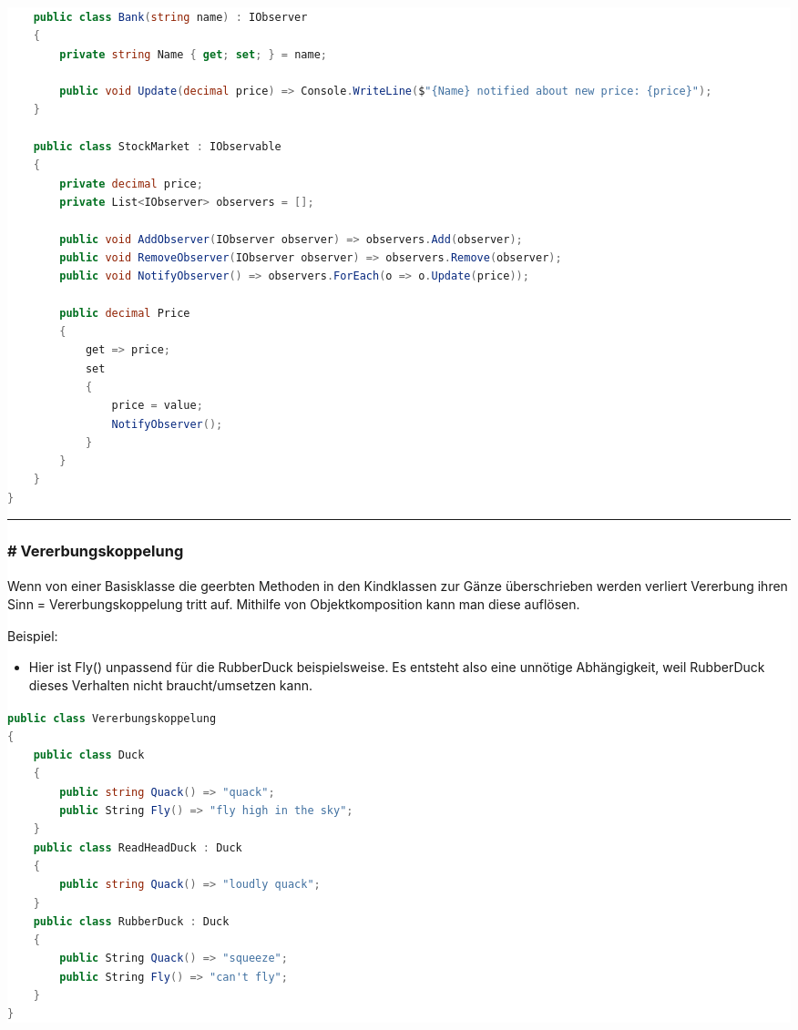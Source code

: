 ```csharp
    public class Bank(string name) : IObserver  
    {  
        private string Name { get; set; } = name;  
  
        public void Update(decimal price) => Console.WriteLine($"{Name} notified about new price: {price}");  
    }  
  
    public class StockMarket : IObservable  
    {  
        private decimal price;  
        private List<IObserver> observers = [];  
  
        public void AddObserver(IObserver observer) => observers.Add(observer);  
        public void RemoveObserver(IObserver observer) => observers.Remove(observer);  
        public void NotifyObserver() => observers.ForEach(o => o.Update(price));  
          
        public decimal Price  
        {  
            get => price;  
            set  
            {  
                price = value;  
                NotifyObserver();  
            }  
        }    
    }
}
```

---
### # Vererbungskoppelung

Wenn von einer Basisklasse die geerbten Methoden in den Kindklassen zur Gänze überschrieben werden verliert Vererbung ihren Sinn = Vererbungskoppelung tritt auf.
Mithilfe von Objektkomposition kann man diese auflösen.

Beispiel:

- Hier ist Fly() unpassend für die RubberDuck beispielsweise. 
  Es entsteht also eine unnötige Abhängigkeit, weil RubberDuck dieses Verhalten nicht braucht/umsetzen kann.

```csharp
public class Vererbungskoppelung  
{  
    public class Duck  
    {  
        public string Quack() => "quack";  
        public String Fly() => "fly high in the sky";  
    }  
    public class ReadHeadDuck : Duck  
    {  
        public string Quack() => "loudly quack";  
    }  
    public class RubberDuck : Duck  
    {  
        public String Quack() => "squeeze";  
        public String Fly() => "can't fly";  
    }  
}
```
